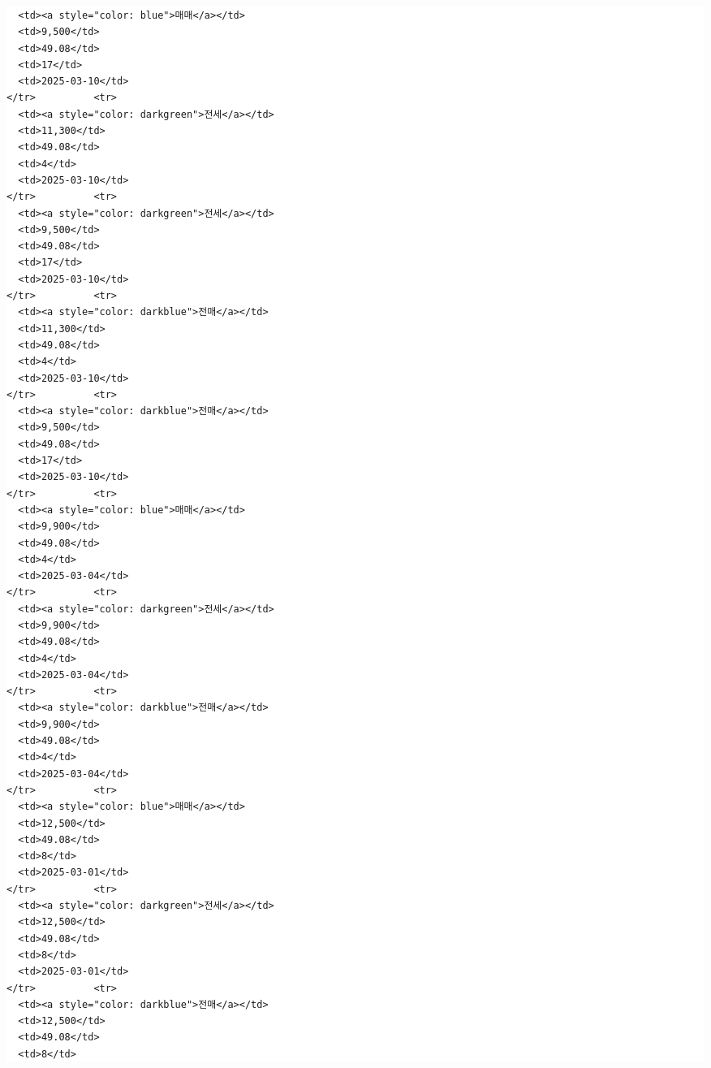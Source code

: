       <td><a style="color: blue">매매</a></td>
      <td>9,500</td>
      <td>49.08</td>
      <td>17</td>
      <td>2025-03-10</td>
    </tr>          <tr>
      <td><a style="color: darkgreen">전세</a></td>
      <td>11,300</td>
      <td>49.08</td>
      <td>4</td>
      <td>2025-03-10</td>
    </tr>          <tr>
      <td><a style="color: darkgreen">전세</a></td>
      <td>9,500</td>
      <td>49.08</td>
      <td>17</td>
      <td>2025-03-10</td>
    </tr>          <tr>
      <td><a style="color: darkblue">전매</a></td>
      <td>11,300</td>
      <td>49.08</td>
      <td>4</td>
      <td>2025-03-10</td>
    </tr>          <tr>
      <td><a style="color: darkblue">전매</a></td>
      <td>9,500</td>
      <td>49.08</td>
      <td>17</td>
      <td>2025-03-10</td>
    </tr>          <tr>
      <td><a style="color: blue">매매</a></td>
      <td>9,900</td>
      <td>49.08</td>
      <td>4</td>
      <td>2025-03-04</td>
    </tr>          <tr>
      <td><a style="color: darkgreen">전세</a></td>
      <td>9,900</td>
      <td>49.08</td>
      <td>4</td>
      <td>2025-03-04</td>
    </tr>          <tr>
      <td><a style="color: darkblue">전매</a></td>
      <td>9,900</td>
      <td>49.08</td>
      <td>4</td>
      <td>2025-03-04</td>
    </tr>          <tr>
      <td><a style="color: blue">매매</a></td>
      <td>12,500</td>
      <td>49.08</td>
      <td>8</td>
      <td>2025-03-01</td>
    </tr>          <tr>
      <td><a style="color: darkgreen">전세</a></td>
      <td>12,500</td>
      <td>49.08</td>
      <td>8</td>
      <td>2025-03-01</td>
    </tr>          <tr>
      <td><a style="color: darkblue">전매</a></td>
      <td>12,500</td>
      <td>49.08</td>
      <td>8</td>